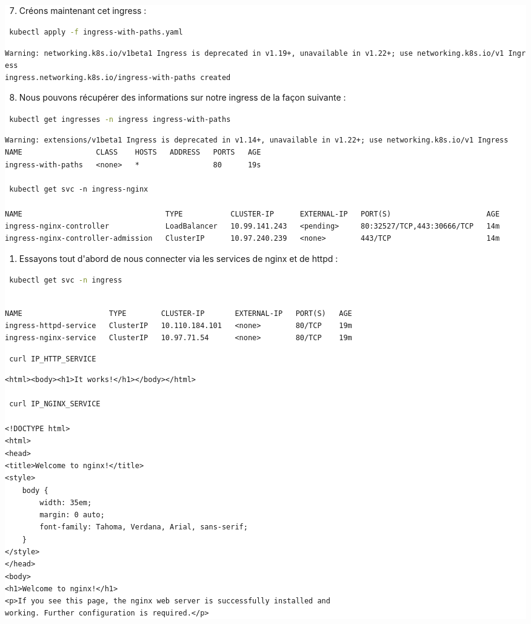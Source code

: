7. Créons maintenant cet ingress :

~~~~~~~~~~~~~~~~~~~~~~~~~~~~~~~~~~~~~~~~~~ {.zsh .numberLines}
 kubectl apply -f ingress-with-paths.yaml
~~~~~~~~~~~~~~~~~~~~~~~~~~~~~~~~~~~~~~~~~~
~~~~~~~~~~~~~~~~~~~~~~~~~~~~~~~~~~~~~~~~~~ {.zsh}
Warning: networking.k8s.io/v1beta1 Ingress is deprecated in v1.19+, unavailable in v1.22+; use networking.k8s.io/v1 Ingress
ingress.networking.k8s.io/ingress-with-paths created
~~~~~~~~~~~~~~~~~~~~~~~~~~~~~~~~~~~~~~~~~~

8. Nous pouvons récupérer des informations sur notre ingress de la façon suivante :

~~~~~~~~~~~~~~~~~~~~~~~~~~~~~~~~~~~~~~~~~~ {.zsh .numberLines}
 kubectl get ingresses -n ingress ingress-with-paths
~~~~~~~~~~~~~~~~~~~~~~~~~~~~~~~~~~~~~~~~~~
~~~~~~~~~~~~~~~~~~~~~~~~~~~~~~~~~~~~~~~~~~ {.zsh}
Warning: extensions/v1beta1 Ingress is deprecated in v1.14+, unavailable in v1.22+; use networking.k8s.io/v1 Ingress
NAME                 CLASS    HOSTS   ADDRESS   PORTS   AGE
ingress-with-paths   <none>   *                 80      19s

 kubectl get svc -n ingress-nginx

NAME                                 TYPE           CLUSTER-IP      EXTERNAL-IP   PORT(S)                      AGE
ingress-nginx-controller             LoadBalancer   10.99.141.243   <pending>     80:32527/TCP,443:30666/TCP   14m
ingress-nginx-controller-admission   ClusterIP      10.97.240.239   <none>        443/TCP                      14m
~~~~~~~~~~~~~~~~~~~~~~~~~~~~~~~~~~~~~~~~~~

1. Essayons tout d'abord de nous connecter via les services de nginx et de httpd :

~~~~~~~~~~~~~~~~~~~~~~~~~~~~~~~~~~~~~~~~~~ {.zsh .numberLines}
 kubectl get svc -n ingress
~~~~~~~~~~~~~~~~~~~~~~~~~~~~~~~~~~~~~~~~~~
~~~~~~~~~~~~~~~~~~~~~~~~~~~~~~~~~~~~~~~~~~ {.zsh}

NAME                    TYPE        CLUSTER-IP       EXTERNAL-IP   PORT(S)   AGE
ingress-httpd-service   ClusterIP   10.110.184.101   <none>        80/TCP    19m
ingress-nginx-service   ClusterIP   10.97.71.54      <none>        80/TCP    19m
~~~~~~~~~~~~~~~~~~~~~~~~~~~~~~~~~~~~~~~~~~

~~~~~~~~~~~~~~~~~~~~~~~~~~~~~~~~~~~~~~~~~~ {.zsh .numberLines}
 curl IP_HTTP_SERVICE
~~~~~~~~~~~~~~~~~~~~~~~~~~~~~~~~~~~~~~~~~~

~~~~~~~~~~~~~~~~~~~~~~~~~~~~~~~~~~~~~~~~~~ {.html}
<html><body><h1>It works!</h1></body></html>

 curl IP_NGINX_SERVICE

<!DOCTYPE html>
<html>
<head>
<title>Welcome to nginx!</title>
<style>
    body {
        width: 35em;
        margin: 0 auto;
        font-family: Tahoma, Verdana, Arial, sans-serif;
    }
</style>
</head>
<body>
<h1>Welcome to nginx!</h1>
<p>If you see this page, the nginx web server is successfully installed and
working. Further configuration is required.</p>

~~~~~~~~~~~~~~~~~~~~~~~~~~~~~~~~~~~~~~~~~~
